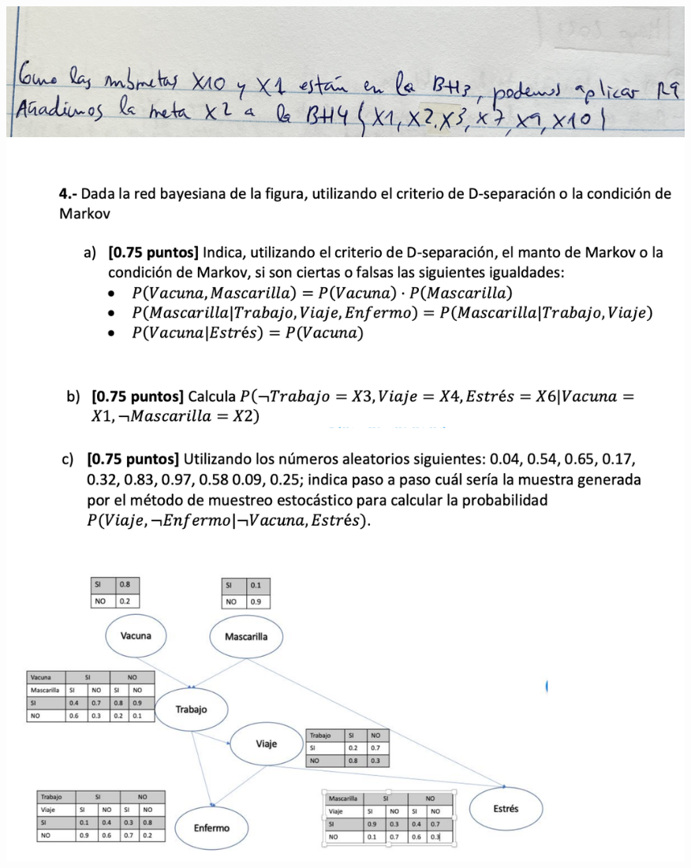 ![](img/IMG_6924.jpeg)

![](img/Pasted%20image%2020231210114425.png)

![](img/Pasted%20image%2020231210114449.png)

![](img/Pasted%20image%2020231210114509.png)

![](img/Pasted%20image%2020231210114529.png)
